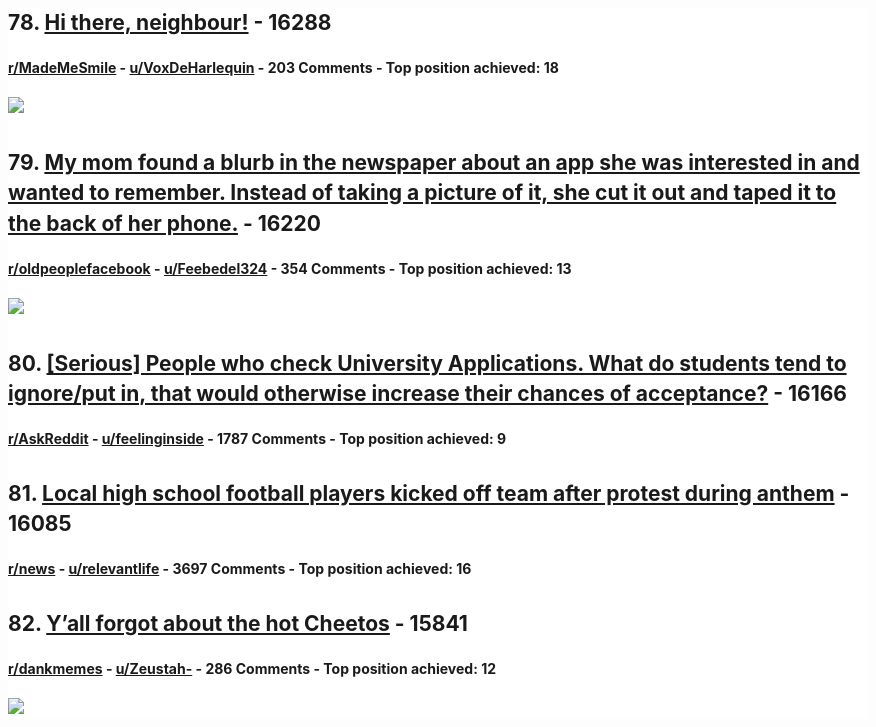 ## 78. [Hi there, neighbour!](http://reddit.com/r/MadeMeSmile/comments/73ethm/hi_there_neighbour/) - 16288
#### [r/MadeMeSmile](http://reddit.com/r/MadeMeSmile) - [u/VoxDeHarlequin](http://reddit.com/u/VoxDeHarlequin) - 203 Comments - Top position achieved: 18

<a href="http://i.imgur.com/hldiOJk.gifv"><img src="https://b.thumbs.redditmedia.com/mJmefu7LjjlRHxxr56DPTUIGPxDM61-X9KP5so8yMuA.jpg"></img></a>

## 79. [My mom found a blurb in the newspaper about an app she was interested in and wanted to remember. Instead of taking a picture of it, she cut it out and taped it to the back of her phone.](http://reddit.com/r/oldpeoplefacebook/comments/73fw39/my_mom_found_a_blurb_in_the_newspaper_about_an/) - 16220
#### [r/oldpeoplefacebook](http://reddit.com/r/oldpeoplefacebook) - [u/Feebedel324](http://reddit.com/u/Feebedel324) - 354 Comments - Top position achieved: 13

<a href="https://i.redd.it/ehojeqaas1pz.jpg"><img src="https://b.thumbs.redditmedia.com/nZy88Dlyl6RT5wZe-OYKjgiwPC-LoOYCy4L_iQzDz-g.jpg"></img></a>

## 80. [[Serious] People who check University Applications. What do students tend to ignore/put in, that would otherwise increase their chances of acceptance?](http://reddit.com/r/AskReddit/comments/73e8s1/serious_people_who_check_university_applications/) - 16166
#### [r/AskReddit](http://reddit.com/r/AskReddit) - [u/feelinginside](http://reddit.com/u/feelinginside) - 1787 Comments - Top position achieved: 9

## 81. [Local high school football players kicked off team after protest during anthem](http://reddit.com/r/news/comments/73g0ho/local_high_school_football_players_kicked_off/) - 16085
#### [r/news](http://reddit.com/r/news) - [u/relevantlife](http://reddit.com/u/relevantlife) - 3697 Comments - Top position achieved: 16

## 82. [Y’all forgot about the hot Cheetos](http://reddit.com/r/dankmemes/comments/73hejk/yall_forgot_about_the_hot_cheetos/) - 15841
#### [r/dankmemes](http://reddit.com/r/dankmemes) - [u/Zeustah-](http://reddit.com/u/Zeustah-) - 286 Comments - Top position achieved: 12

<a href="https://i.redd.it/afd6am9v13pz.jpg"><img src="https://b.thumbs.redditmedia.com/Ow7BdVdLOxBAtKVtnUID2X66sSIhAKA2LhuTTEGgSZc.jpg"></img></a>

